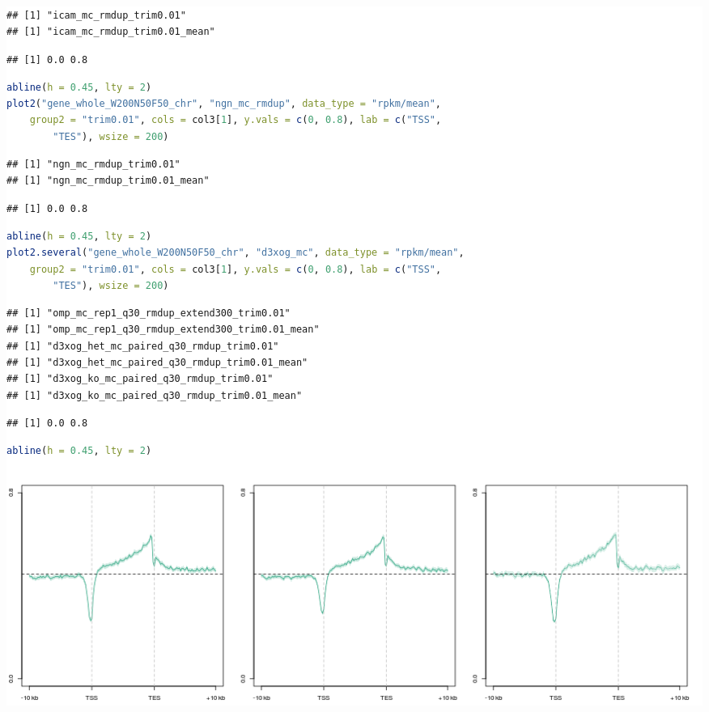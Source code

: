 ```
## [1] "icam_mc_rmdup_trim0.01"
## [1] "icam_mc_rmdup_trim0.01_mean"
```

```
## [1] 0.0 0.8
```

```r
abline(h = 0.45, lty = 2)
plot2("gene_whole_W200N50F50_chr", "ngn_mc_rmdup", data_type = "rpkm/mean", 
    group2 = "trim0.01", cols = col3[1], y.vals = c(0, 0.8), lab = c("TSS", 
        "TES"), wsize = 200)
```

```
## [1] "ngn_mc_rmdup_trim0.01"
## [1] "ngn_mc_rmdup_trim0.01_mean"
```

```
## [1] 0.0 0.8
```

```r
abline(h = 0.45, lty = 2)
plot2.several("gene_whole_W200N50F50_chr", "d3xog_mc", data_type = "rpkm/mean", 
    group2 = "trim0.01", cols = col3[1], y.vals = c(0, 0.8), lab = c("TSS", 
        "TES"), wsize = 200)
```

```
## [1] "omp_mc_rep1_q30_rmdup_extend300_trim0.01"
## [1] "omp_mc_rep1_q30_rmdup_extend300_trim0.01_mean"
## [1] "d3xog_het_mc_paired_q30_rmdup_trim0.01"
## [1] "d3xog_het_mc_paired_q30_rmdup_trim0.01_mean"
## [1] "d3xog_ko_mc_paired_q30_rmdup_trim0.01"
## [1] "d3xog_ko_mc_paired_q30_rmdup_trim0.01_mean"
```

```
## [1] 0.0 0.8
```

```r
abline(h = 0.45, lty = 2)
```

![plot of chunk gene_whole_W200N50F50_cells_d3xog_wt_mc](figure/gene_whole_W200N50F50_cells_d3xog_wt_mc.png) 
